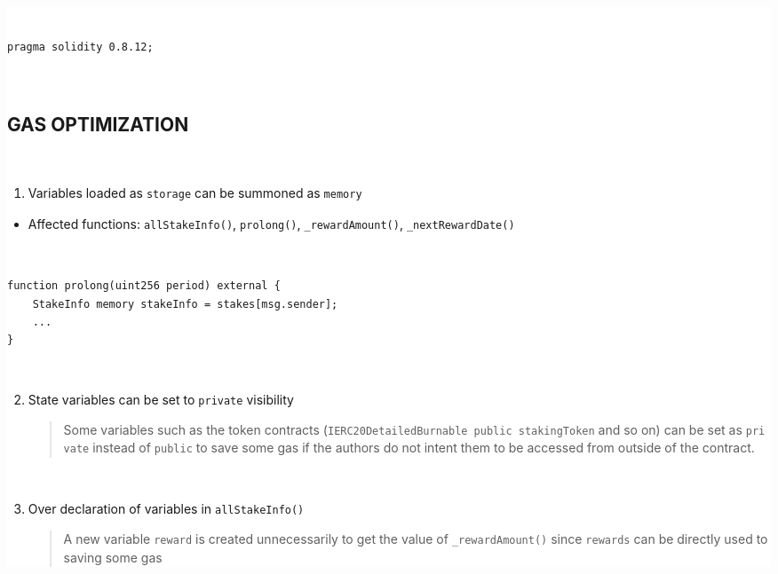 <br>

```solidity
pragma solidity 0.8.12;
```

<br>

## GAS OPTIMIZATION

<br>

1. Variables loaded as `storage` can be summoned as `memory`

- Affected functions: `allStakeInfo()`, `prolong()`, `_rewardAmount()`, `_nextRewardDate()`

<br>

```solidity
function prolong(uint256 period) external {
    StakeInfo memory stakeInfo = stakes[msg.sender];
    ...
}
```

<br>

2. State variables can be set to `private` visibility

   > Some variables such as the token contracts (`IERC20DetailedBurnable public stakingToken` and so on) can be set as `private` instead of `public` to save some gas if the authors do not intent them to be accessed from outside of the contract.

<br>

3. Over declaration of variables in `allStakeInfo()`
   > A new variable `reward` is created unnecessarily to get the value of `_rewardAmount()` since `rewards` can be directly used to saving some gas

